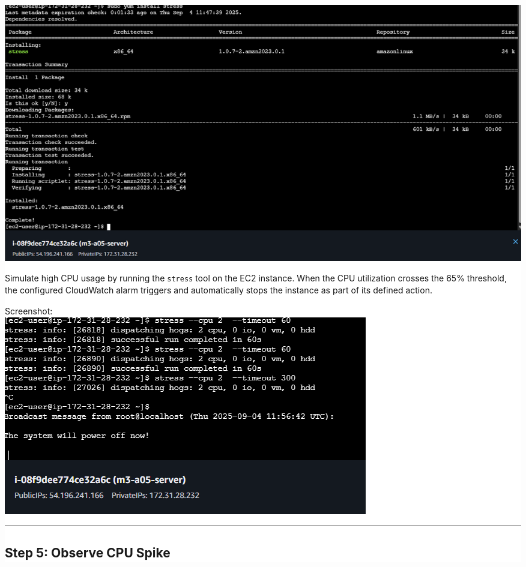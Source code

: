 ![Install Stress Tool](images/02-ec2-cpu-utilization-alarm/04_install_stress_tool.png)

Simulate high CPU usage by running the `stress` tool on the EC2 instance. When the CPU utilization crosses the 65% threshold, the configured CloudWatch alarm triggers and automatically stops the instance as part of its defined action.

Screenshot:  
![Stress Triggered Shutdown](images/02-ec2-cpu-utilization-alarm/05_stress_triggered_shutdown.png)

---

## Step 5: Observe CPU Spike
